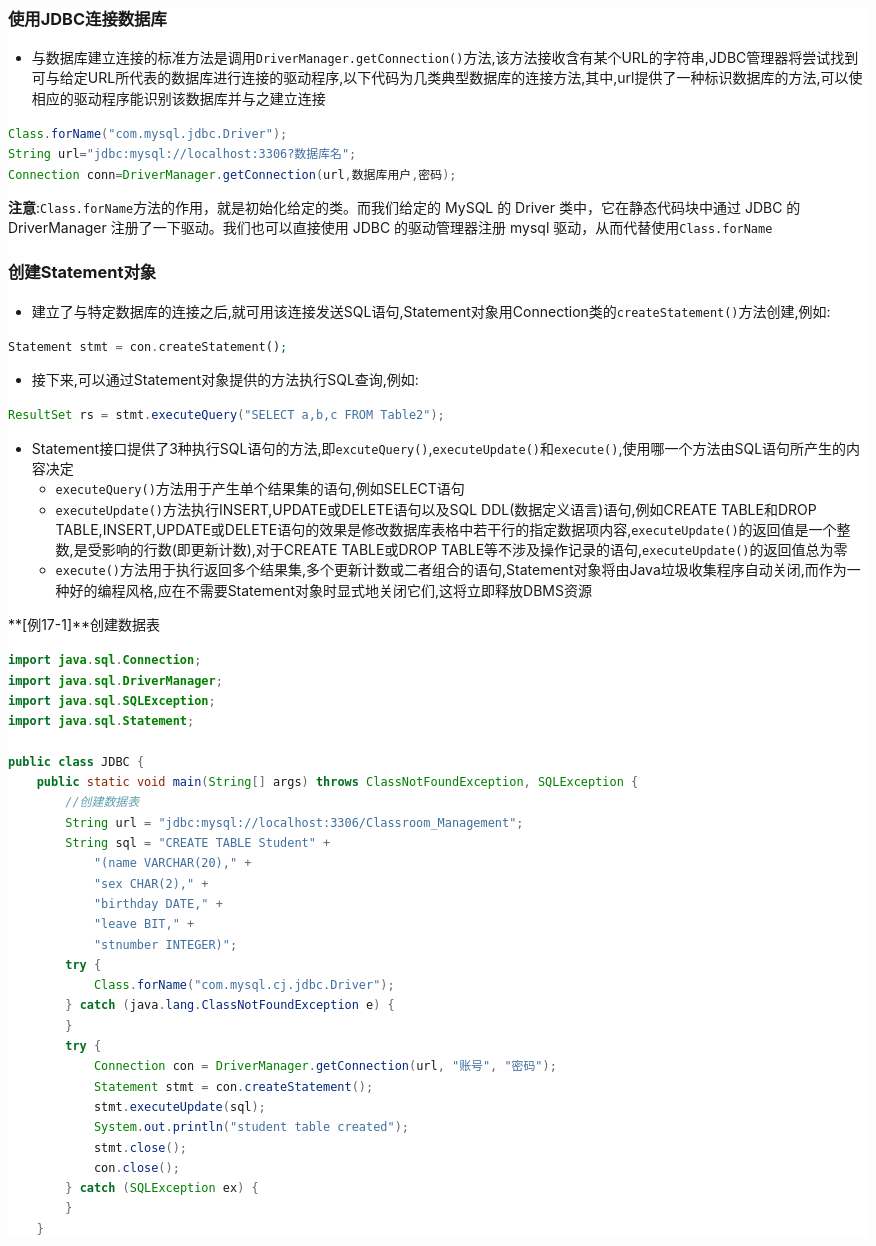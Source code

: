 ### 使用JDBC连接数据库

- 与数据库建立连接的标准方法是调用`DriverManager.getConnection()`方法,该方法接收含有某个URL的字符串,JDBC管理器将尝试找到可与给定URL所代表的数据库进行连接的驱动程序,以下代码为几类典型数据库的连接方法,其中,url提供了一种标识数据库的方法,可以使相应的驱动程序能识别该数据库并与之建立连接

```java
Class.forName("com.mysql.jdbc.Driver");
String url="jdbc:mysql://localhost:3306?数据库名";
Connection conn=DriverManager.getConnection(url,数据库用户,密码);
```

**注意**:`Class.forName`方法的作用，就是初始化给定的类。而我们给定的 MySQL 的 Driver 类中，它在静态代码块中通过 JDBC 的 DriverManager 注册了一下驱动。我们也可以直接使用 JDBC 的驱动管理器注册 mysql 驱动，从而代替使用`Class.forName`

### 创建Statement对象

- 建立了与特定数据库的连接之后,就可用该连接发送SQL语句,Statement对象用Connection类的`createStatement()`方法创建,例如:

```php
Statement stmt = con.createStatement();
```

- 接下来,可以通过Statement对象提供的方法执行SQL查询,例如:

```java
ResultSet rs = stmt.executeQuery("SELECT a,b,c FROM Table2");
```

- Statement接口提供了3种执行SQL语句的方法,即`excuteQuery()`,`executeUpdate()`和`execute()`,使用哪一个方法由SQL语句所产生的内容决定
    - `executeQuery()`方法用于产生单个结果集的语句,例如SELECT语句
    - `executeUpdate()`方法执行INSERT,UPDATE或DELETE语句以及SQL DDL(数据定义语言)语句,例如CREATE TABLE和DROP TABLE,INSERT,UPDATE或DELETE语句的效果是修改数据库表格中若干行的指定数据项内容,`executeUpdate()`的返回值是一个整数,是受影响的行数(即更新计数),对于CREATE TABLE或DROP TABLE等不涉及操作记录的语句,`executeUpdate()`的返回值总为零
    - `execute()`方法用于执行返回多个结果集,多个更新计数或二者组合的语句,Statement对象将由Java垃圾收集程序自动关闭,而作为一种好的编程风格,应在不需要Statement对象时显式地关闭它们,这将立即释放DBMS资源

**[例17-1]**创建数据表

```java
import java.sql.Connection;
import java.sql.DriverManager;
import java.sql.SQLException;
import java.sql.Statement;

public class JDBC {
    public static void main(String[] args) throws ClassNotFoundException, SQLException {
        //创建数据表
        String url = "jdbc:mysql://localhost:3306/Classroom_Management";
        String sql = "CREATE TABLE Student" +
            "(name VARCHAR(20)," +
            "sex CHAR(2)," +
            "birthday DATE," +
            "leave BIT," +
            "stnumber INTEGER)";
        try {
            Class.forName("com.mysql.cj.jdbc.Driver");
        } catch (java.lang.ClassNotFoundException e) {
        }
        try {
            Connection con = DriverManager.getConnection(url, "账号", "密码");
            Statement stmt = con.createStatement();
            stmt.executeUpdate(sql);
            System.out.println("student table created");
            stmt.close();
            con.close();
        } catch (SQLException ex) {
        }
    }
```
